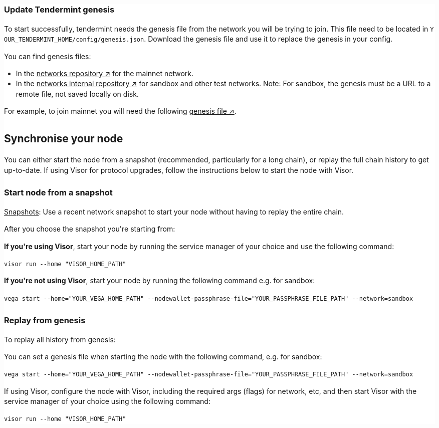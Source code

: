 
### Update Tendermint genesis
To start successfully, tendermint needs the genesis file from the network you will be trying to join. This file need to be located in `YOUR_TENDERMINT_HOME/config/genesis.json`. Download the genesis file and use it to replace the genesis in your config.

You can find genesis files: 
* In the [networks repository ↗](https://github.com/vegaprotocol/networks) for the mainnet network. 
* In the [networks internal repository ↗](https://github.com/vegaprotocol/networks-internal) for sandbox and other test networks. Note: For sandbox, the genesis must be a URL to a remote file, not saved locally on disk.

For example, to join mainnet you will need the following [genesis file ↗](https://github.com/vegaprotocol/networks/blob/master/mainnet1/genesis.json).

## Synchronise your node
You can either start the node from a snapshot (recommended, particularly for a long chain), or replay the full chain history to get up-to-date. If using Visor for protocol upgrades, follow the instructions below to start the node with Visor.

### Start node from a snapshot
[Snapshots](../how-to/use-snapshots.md): Use a recent network snapshot to start your node without having to replay the entire chain.

After you choose the snapshot you're starting from: 

**If you're using Visor**, start your node by running the service manager of your choice and use the following command:

```shell
visor run --home "VISOR_HOME_PATH"
```

**If you're not using Visor**, start your node by running the following command e.g. for sandbox:

```shell
vega start --home="YOUR_VEGA_HOME_PATH" --nodewallet-passphrase-file="YOUR_PASSPHRASE_FILE_PATH" --network=sandbox
```

### Replay from genesis
To replay all history from genesis: 

You can set a genesis file when starting the node with the following command, e.g. for sandbox:

```shell
vega start --home="YOUR_VEGA_HOME_PATH" --nodewallet-passphrase-file="YOUR_PASSPHRASE_FILE_PATH" --network=sandbox
```

If using Visor, configure the node with Visor, including the required args (flags) for network, etc, and then start Visor with the service manager of your choice using the following command:

```shell
visor run --home "VISOR_HOME_PATH"
```
